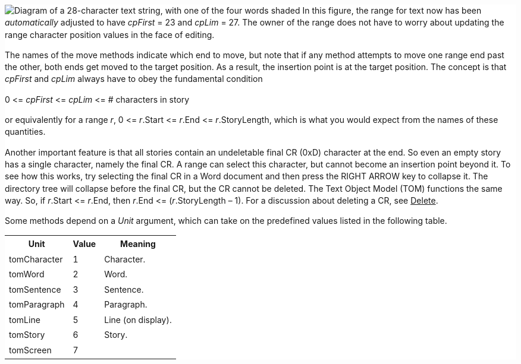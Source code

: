 <img alt="Diagram of a 28-character text string, with one of the four words shaded" src="./images/textpos2.png"/>
In this figure, the range for text now has been <i>automatically</i> adjusted to have <i>cpFirst</i> = 23 and <i>cpLim</i> = 27. The owner of the range does not have to worry about updating the range character position values in the face of editing.

The names of the move methods indicate which end to move, but note that if any method attempts to move one range end past the other, both ends get moved to the target position. As a result, the insertion point is at the target position. The concept is that <i>cpFirst</i> and <i>cpLim</i> always have to obey the fundamental condition

0 &lt;= <i>cpFirst</i> &lt;= <i>cpLim</i> &lt;= # characters in story

or equivalently for a range <i>r</i>, 0 &lt;= <i>r</i>.Start &lt;= <i>r</i>.End &lt;= <i>r</i>.StoryLength, which is what you would expect from the names of these quantities.

Another important feature is that all stories contain an undeletable final CR (0xD) character at the end. So even an empty story has a single character, namely the final CR. A range can select this character, but cannot become an insertion point beyond it. To see how this works, try selecting the final CR in a Word document and then press the RIGHT ARROW key to collapse it. The directory tree will collapse before the final CR, but the CR cannot be deleted. The Text Object Model (TOM) functions the same way. So, if <i>r</i>.Start &lt;= <i>r</i>.End, then <i>r</i>.End &lt;= (<i>r</i>.StoryLength – 1). For a discussion about deleting a CR, see <a href="https://msdn.microsoft.com/en-us/library/Bb787746(v=VS.85).aspx">Delete</a>.

Some methods depend on a <i>Unit</i> argument, which can take on the predefined values listed in the following table.

<table class="clsStd">
<tr>
<th>Unit</th>
<th>Value</th>
<th>Meaning</th>
</tr>
<tr>
<td>tomCharacter</td>
<td>1</td>
<td>Character.</td>
</tr>
<tr>
<td>tomWord</td>
<td>2</td>
<td>Word.</td>
</tr>
<tr>
<td>tomSentence</td>
<td>3</td>
<td>Sentence.</td>
</tr>
<tr>
<td>tomParagraph</td>
<td>4</td>
<td>Paragraph.</td>
</tr>
<tr>
<td>tomLine</td>
<td>5</td>
<td>Line (on display).</td>
</tr>
<tr>
<td>tomStory</td>
<td>6</td>
<td>Story.</td>
</tr>
<tr>
<td>tomScreen</td>
<td>7</td>